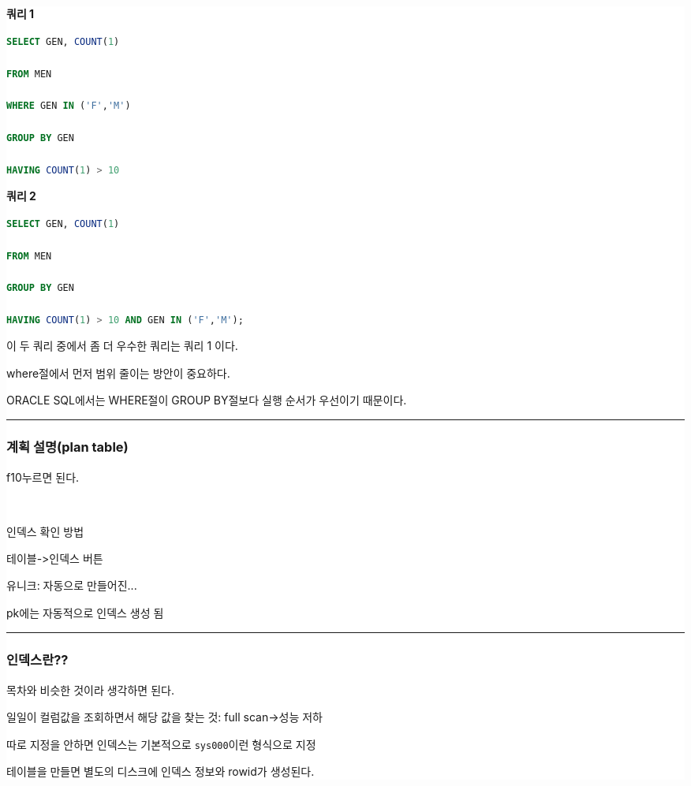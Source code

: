 **쿼리 1**

```sql
SELECT GEN, COUNT(1)

FROM MEN

WHERE GEN IN ('F','M')

GROUP BY GEN

HAVING COUNT(1) > 10
```

**쿼리 2**

```sql
SELECT GEN, COUNT(1)

FROM MEN

GROUP BY GEN

HAVING COUNT(1) > 10 AND GEN IN ('F','M');
```

이 두 쿼리 중에서 좀 더 우수한 쿼리는 쿼리 1 이다.

where절에서 먼저 범위 줄이는 방안이 중요하다.

ORACLE SQL에서는 WHERE절이 GROUP BY절보다 실행 순서가 우선이기 때문이다.

* * *

### 계획 설명(plan table)

f10누르면 된다.

&nbsp;

인덱스 확인 방법

테이블->인덱스 버튼

유니크: 자동으로 만들어진...

pk에는 자동적으로 인덱스 생성 됨

* * *

### 인덱스란??

목차와 비슷한 것이라 생각하면 된다.

일일이 컬럼값을 조회하면서 해당 값을 찾는 것: full scan->성능 저하

따로 지정을 안하면 인덱스는 기본적으로 `sys000`이런 형식으로 지정

테이블을 만들면 별도의 디스크에 인덱스 정보와 rowid가 생성된다.
